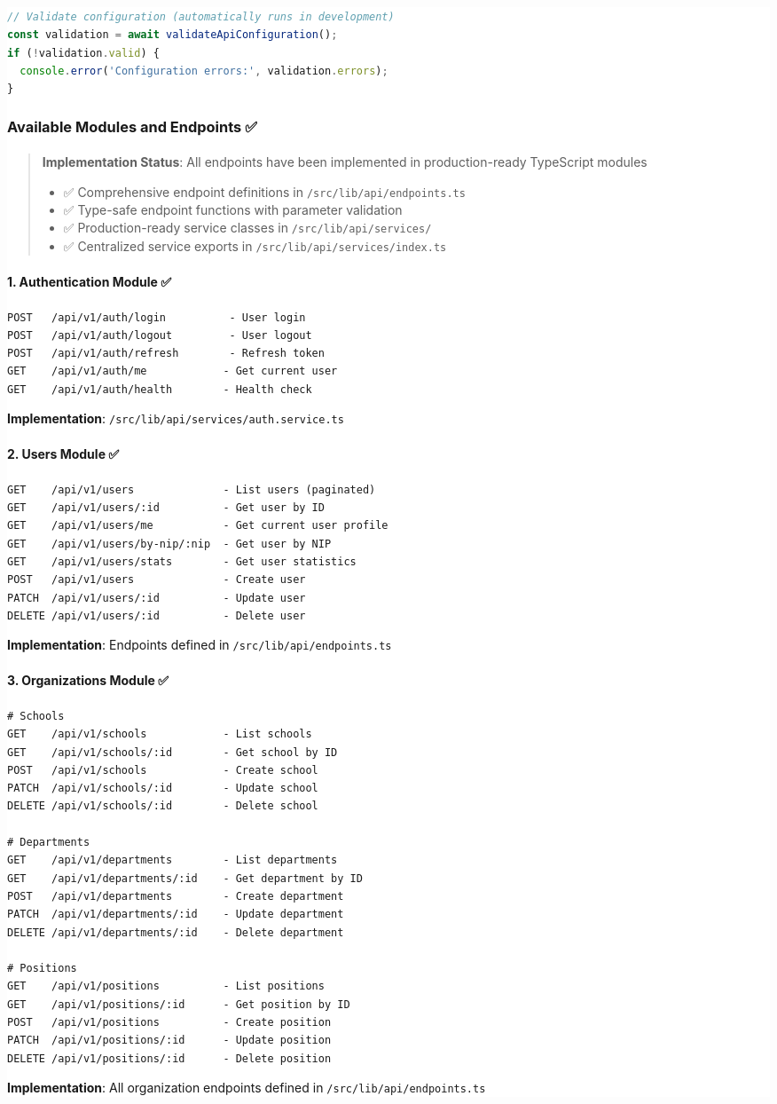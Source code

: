 ```typescript
// Validate configuration (automatically runs in development)
const validation = await validateApiConfiguration();
if (!validation.valid) {
  console.error('Configuration errors:', validation.errors);
}
```

### Available Modules and Endpoints ✅

> **Implementation Status**: All endpoints have been implemented in production-ready TypeScript modules
> - ✅ Comprehensive endpoint definitions in `/src/lib/api/endpoints.ts`
> - ✅ Type-safe endpoint functions with parameter validation
> - ✅ Production-ready service classes in `/src/lib/api/services/`
> - ✅ Centralized service exports in `/src/lib/api/services/index.ts`

#### 1. Authentication Module ✅
```
POST   /api/v1/auth/login          - User login
POST   /api/v1/auth/logout         - User logout
POST   /api/v1/auth/refresh        - Refresh token
GET    /api/v1/auth/me            - Get current user
GET    /api/v1/auth/health        - Health check
```
**Implementation**: `/src/lib/api/services/auth.service.ts`

#### 2. Users Module ✅
```
GET    /api/v1/users              - List users (paginated)
GET    /api/v1/users/:id          - Get user by ID
GET    /api/v1/users/me           - Get current user profile
GET    /api/v1/users/by-nip/:nip  - Get user by NIP
GET    /api/v1/users/stats        - Get user statistics
POST   /api/v1/users              - Create user
PATCH  /api/v1/users/:id          - Update user
DELETE /api/v1/users/:id          - Delete user
```
**Implementation**: Endpoints defined in `/src/lib/api/endpoints.ts`

#### 3. Organizations Module ✅
```
# Schools
GET    /api/v1/schools            - List schools
GET    /api/v1/schools/:id        - Get school by ID
POST   /api/v1/schools            - Create school
PATCH  /api/v1/schools/:id        - Update school
DELETE /api/v1/schools/:id        - Delete school

# Departments
GET    /api/v1/departments        - List departments
GET    /api/v1/departments/:id    - Get department by ID
POST   /api/v1/departments        - Create department
PATCH  /api/v1/departments/:id    - Update department
DELETE /api/v1/departments/:id    - Delete department

# Positions
GET    /api/v1/positions          - List positions
GET    /api/v1/positions/:id      - Get position by ID
POST   /api/v1/positions          - Create position
PATCH  /api/v1/positions/:id      - Update position
DELETE /api/v1/positions/:id      - Delete position
```
**Implementation**: All organization endpoints defined in `/src/lib/api/endpoints.ts`

